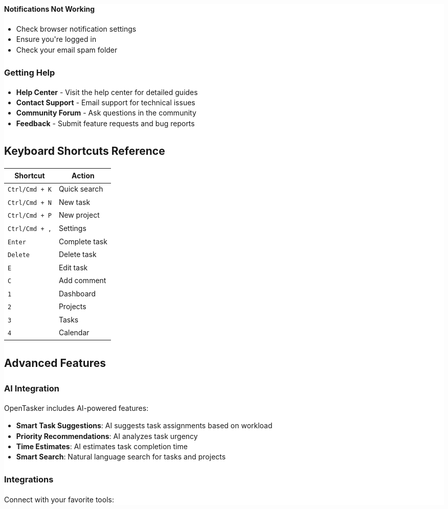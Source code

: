 #### Notifications Not Working
- Check browser notification settings
- Ensure you're logged in
- Check your email spam folder

### Getting Help

- **Help Center** - Visit the help center for detailed guides
- **Contact Support** - Email support for technical issues
- **Community Forum** - Ask questions in the community
- **Feedback** - Submit feature requests and bug reports

## Keyboard Shortcuts Reference

| Shortcut | Action |
|----------|--------|
| `Ctrl/Cmd + K` | Quick search |
| `Ctrl/Cmd + N` | New task |
| `Ctrl/Cmd + P` | New project |
| `Ctrl/Cmd + ,` | Settings |
| `Enter` | Complete task |
| `Delete` | Delete task |
| `E` | Edit task |
| `C` | Add comment |
| `1` | Dashboard |
| `2` | Projects |
| `3` | Tasks |
| `4` | Calendar |

## Advanced Features

### AI Integration

OpenTasker includes AI-powered features:

- **Smart Task Suggestions**: AI suggests task assignments based on workload
- **Priority Recommendations**: AI analyzes task urgency
- **Time Estimates**: AI estimates task completion time
- **Smart Search**: Natural language search for tasks and projects

### Integrations

Connect with your favorite tools:
